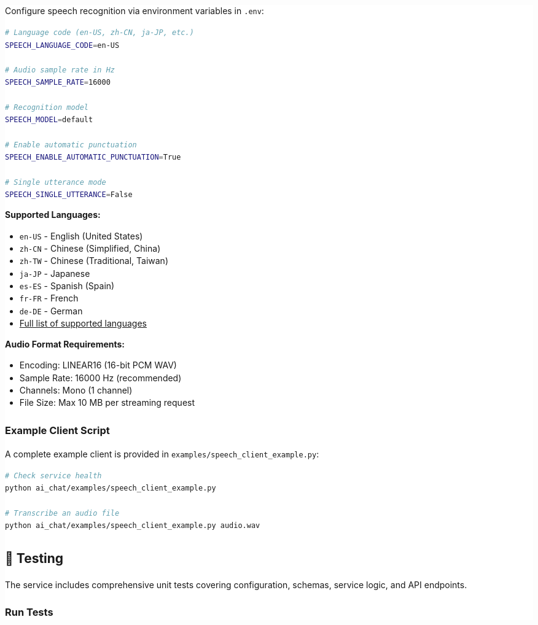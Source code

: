 Configure speech recognition via environment variables in `.env`:

```bash
# Language code (en-US, zh-CN, ja-JP, etc.)
SPEECH_LANGUAGE_CODE=en-US

# Audio sample rate in Hz
SPEECH_SAMPLE_RATE=16000

# Recognition model
SPEECH_MODEL=default

# Enable automatic punctuation
SPEECH_ENABLE_AUTOMATIC_PUNCTUATION=True

# Single utterance mode
SPEECH_SINGLE_UTTERANCE=False
```

**Supported Languages:**
- `en-US` - English (United States)
- `zh-CN` - Chinese (Simplified, China)
- `zh-TW` - Chinese (Traditional, Taiwan)
- `ja-JP` - Japanese
- `es-ES` - Spanish (Spain)
- `fr-FR` - French
- `de-DE` - German
- [Full list of supported languages](https://cloud.google.com/speech-to-text/docs/languages)

**Audio Format Requirements:**
- Encoding: LINEAR16 (16-bit PCM WAV)
- Sample Rate: 16000 Hz (recommended)
- Channels: Mono (1 channel)
- File Size: Max 10 MB per streaming request

### Example Client Script

A complete example client is provided in `examples/speech_client_example.py`:

```bash
# Check service health
python ai_chat/examples/speech_client_example.py

# Transcribe an audio file
python ai_chat/examples/speech_client_example.py audio.wav
```

## 🧪 Testing

The service includes comprehensive unit tests covering configuration, schemas, service logic, and API endpoints.

### Run Tests
